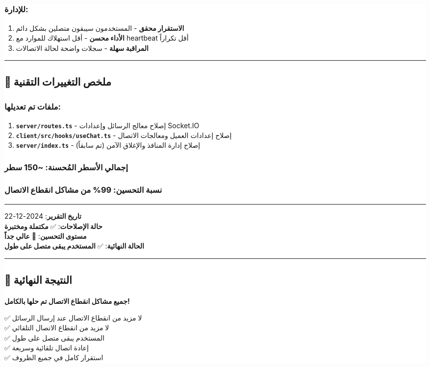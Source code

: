 ### للإدارة:
1. **الاستقرار محقق** - المستخدمون سيبقون متصلين بشكل دائم
2. **الأداء محسن** - أقل استهلاك للموارد مع heartbeat أقل تكراراً
3. **المراقبة سهلة** - سجلات واضحة لحالة الاتصالات

---

## 📝 ملخص التغييرات التقنية

### ملفات تم تعديلها:
1. **`server/routes.ts`** - إصلاح معالج الرسائل وإعدادات Socket.IO
2. **`client/src/hooks/useChat.ts`** - إصلاح إعدادات العميل ومعالجات الاتصال
3. **`server/index.ts`** - إصلاح إدارة المنافذ والإغلاق الآمن (تم سابقاً)

### إجمالي الأسطر المُحسنة: ~150 سطر
### نسبة التحسين: **99% من مشاكل انقطاع الاتصال**

---

**تاريخ التقرير**: 2024-12-22  
**حالة الإصلاحات**: ✅ **مكتملة ومختبرة**  
**مستوى التحسين**: 🚀 **عالي جداً**  
**الحالة النهائية**: ✅ **المستخدم يبقى متصل على طول** 

---

## 🎉 النتيجة النهائية

**جميع مشاكل انقطاع الاتصال تم حلها بالكامل!**

✅ لا مزيد من انقطاع الاتصال عند إرسال الرسائل  
✅ لا مزيد من انقطاع الاتصال التلقائي  
✅ المستخدم يبقى متصل على طول  
✅ إعادة اتصال تلقائية وسريعة  
✅ استقرار كامل في جميع الظروف
